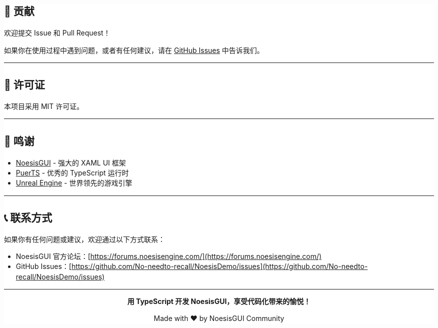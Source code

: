 
## 🤝 贡献

欢迎提交 Issue 和 Pull Request！

如果你在使用过程中遇到问题，或者有任何建议，请在 [GitHub Issues](https://github.com/No-needto-recall/NoesisDemo/issues) 中告诉我们。

---

## 📄 许可证

本项目采用 MIT 许可证。

---

## 🙏 鸣谢

- [NoesisGUI](https://www.noesisengine.com/) - 强大的 XAML UI 框架
- [PuerTS](https://github.com/Tencent/puerts) - 优秀的 TypeScript 运行时
- [Unreal Engine](https://www.unrealengine.com/) - 世界领先的游戏引擎

---

## 📞 联系方式

如果你有任何问题或建议，欢迎通过以下方式联系：

- NoesisGUI 官方论坛：[https://forums.noesisengine.com/](https://forums.noesisengine.com/)
- GitHub Issues：[https://github.com/No-needto-recall/NoesisDemo/issues](https://github.com/No-needto-recall/NoesisDemo/issues)

---

<div align="center">

**用 TypeScript 开发 NoesisGUI，享受代码化带来的愉悦！**

Made with ❤️ by NoesisGUI Community

</div>
